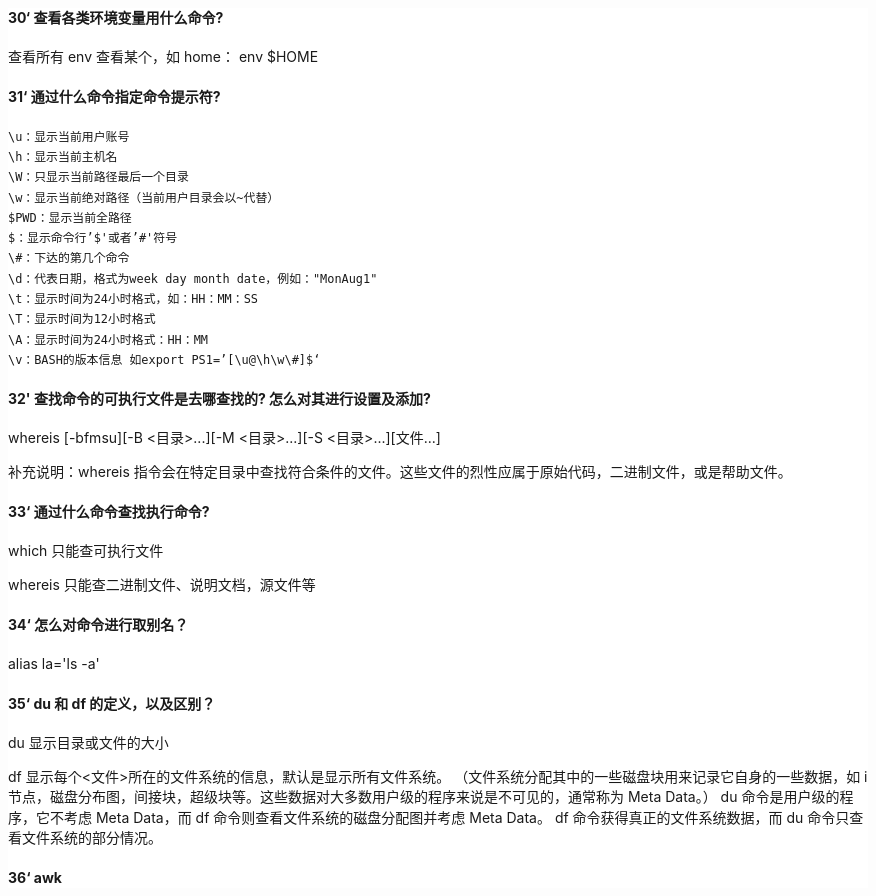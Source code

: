 

#### 30‘ 查看各类环境变量用什么命令?

查看所有 env
查看某个，如 home： env $HOME



#### 31‘ 通过什么命令指定命令提示符?

```
\u：显示当前用户账号
\h：显示当前主机名
\W：只显示当前路径最后一个目录
\w：显示当前绝对路径（当前用户目录会以~代替）
$PWD：显示当前全路径
$：显示命令行’$'或者’#'符号
\#：下达的第几个命令
\d：代表日期，格式为week day month date，例如："MonAug1"
\t：显示时间为24小时格式，如：HH：MM：SS
\T：显示时间为12小时格式
\A：显示时间为24小时格式：HH：MM
\v：BASH的版本信息 如export PS1=’[\u@\h\w\#]$‘
```



#### 32' 查找命令的可执行文件是去哪查找的? 怎么对其进行设置及添加? 

whereis [-bfmsu][-B <目录>...][-M <目录>...][-S <目录>...][文件...]

补充说明：whereis 指令会在特定目录中查找符合条件的文件。这些文件的烈性应属于原始代码，二进制文件，或是帮助文件。



#### 33‘ 通过什么命令查找执行命令?

which 只能查可执行文件

whereis 只能查二进制文件、说明文档，源文件等



#### 34‘ 怎么对命令进行取别名？

alias la='ls -a'



#### 35‘ du 和 df 的定义，以及区别？

du 显示目录或文件的大小

df 显示每个<文件>所在的文件系统的信息，默认是显示所有文件系统。
（文件系统分配其中的一些磁盘块用来记录它自身的一些数据，如 i 节点，磁盘分布图，间接块，超级块等。这些数据对大多数用户级的程序来说是不可见的，通常称为 Meta Data。） du 命令是用户级的程序，它不考虑 Meta Data，而 df 命令则查看文件系统的磁盘分配图并考虑 Meta Data。
df 命令获得真正的文件系统数据，而 du 命令只查看文件系统的部分情况。



#### 36‘ awk
